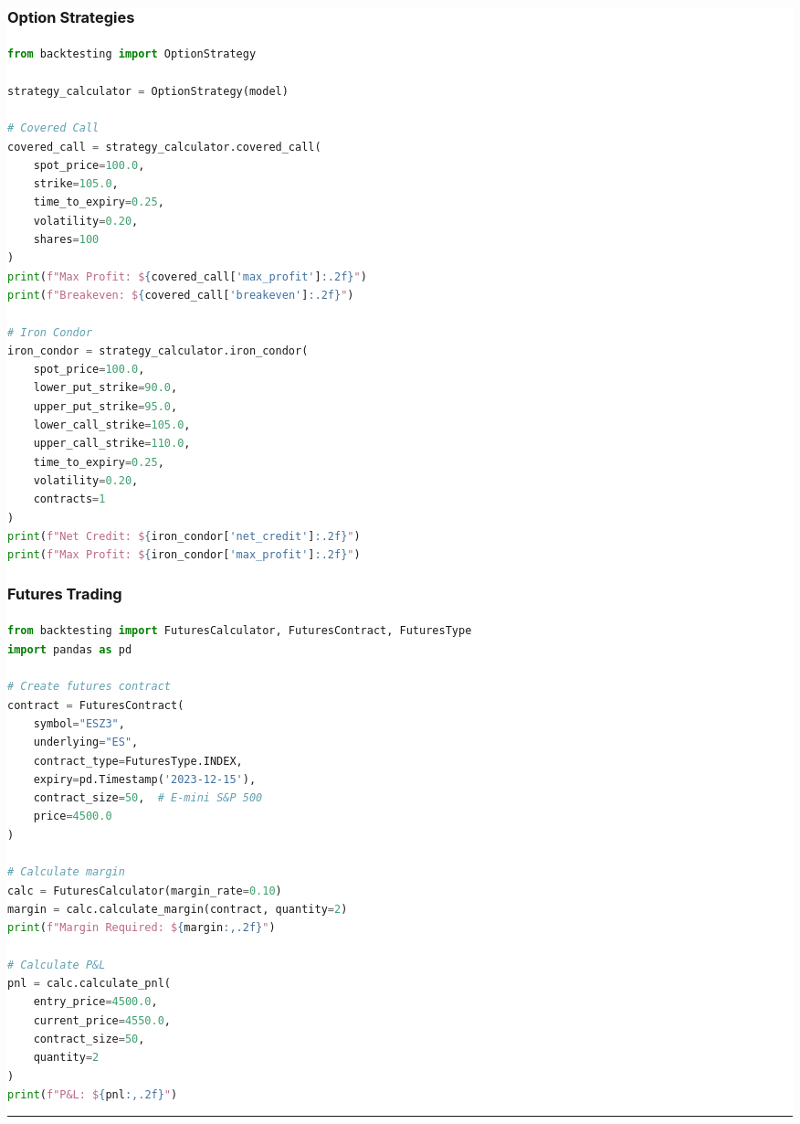 
### Option Strategies

```python
from backtesting import OptionStrategy

strategy_calculator = OptionStrategy(model)

# Covered Call
covered_call = strategy_calculator.covered_call(
    spot_price=100.0,
    strike=105.0,
    time_to_expiry=0.25,
    volatility=0.20,
    shares=100
)
print(f"Max Profit: ${covered_call['max_profit']:.2f}")
print(f"Breakeven: ${covered_call['breakeven']:.2f}")

# Iron Condor
iron_condor = strategy_calculator.iron_condor(
    spot_price=100.0,
    lower_put_strike=90.0,
    upper_put_strike=95.0,
    lower_call_strike=105.0,
    upper_call_strike=110.0,
    time_to_expiry=0.25,
    volatility=0.20,
    contracts=1
)
print(f"Net Credit: ${iron_condor['net_credit']:.2f}")
print(f"Max Profit: ${iron_condor['max_profit']:.2f}")
```

### Futures Trading

```python
from backtesting import FuturesCalculator, FuturesContract, FuturesType
import pandas as pd

# Create futures contract
contract = FuturesContract(
    symbol="ESZ3",
    underlying="ES",
    contract_type=FuturesType.INDEX,
    expiry=pd.Timestamp('2023-12-15'),
    contract_size=50,  # E-mini S&P 500
    price=4500.0
)

# Calculate margin
calc = FuturesCalculator(margin_rate=0.10)
margin = calc.calculate_margin(contract, quantity=2)
print(f"Margin Required: ${margin:,.2f}")

# Calculate P&L
pnl = calc.calculate_pnl(
    entry_price=4500.0,
    current_price=4550.0,
    contract_size=50,
    quantity=2
)
print(f"P&L: ${pnl:,.2f}")
```

---